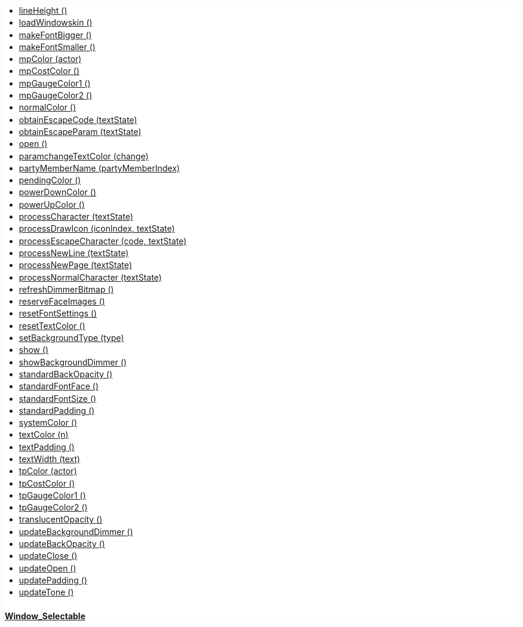 * [lineHeight ()](Window_Base.md#lineheight---number)
* [loadWindowskin ()](Window_Base.md#loadwindowskin-)
* [makeFontBigger ()](Window_Base.md#makefontbigger-)
* [makeFontSmaller ()](Window_Base.md#makefontsmaller-)
* [mpColor (actor)](Window_Base.md#mpcolor-actor--string)
* [mpCostColor ()](Window_Base.md#mpcostcolor---string)
* [mpGaugeColor1 ()](Window_Base.md#mpgaugecolor1---string)
* [mpGaugeColor2 ()](Window_Base.md#mpgaugecolor2---string)
* [normalColor ()](Window_Base.md#normalcolor---string)
* [obtainEscapeCode (textState)](Window_Base.md#obtainescapecode-textstate)
* [obtainEscapeParam (textState)](Window_Base.md#obtainescapeparam-textstate--numberstring)
* [open ()](Window_Base.md#open-)
* [paramchangeTextColor (change)](Window_Base.md#paramchangetextcolor-change--string)
* [partyMemberName (partyMemberIndex)](Window_Base.md#partymembername-partymemberindex--string)
* [pendingColor ()](Window_Base.md#pendingcolor---string)
* [powerDownColor ()](Window_Base.md#powerdowncolor---string)
* [powerUpColor ()](Window_Base.md#powerupcolor---string)
* [processCharacter (textState)](Window_Base.md#processcharacter-textstate)
* [processDrawIcon (iconIndex, textState)](Window_Base.md#processdrawicon-iconindex-textstate)
* [processEscapeCharacter (code, textState)](Window_Base.md#processescapecharacter-code-textstate)
* [processNewLine (textState)](Window_Base.md#processnewline-textstate)
* [processNewPage (textState)](Window_Base.md#processnewpage-textstate)
* [processNormalCharacter (textState)](Window_Base.md#processnormalcharacter-textstate)
* [refreshDimmerBitmap ()](Window_Base.md#refreshdimmerbitmap-)
* [reserveFaceImages ()](Window_Base.md#reservefaceimages-)
* [resetFontSettings ()](Window_Base.md#resetfontsettings-)
* [resetTextColor ()](Window_Base.md#resettextcolor-)
* [setBackgroundType (type)](Window_Base.md#setbackgroundtype-type)
* [show ()](Window_Base.md#show-)
* [showBackgroundDimmer ()](Window_Base.md#showbackgrounddimmer-)
* [standardBackOpacity ()](Window_Base.md#standardbackopacity---number)
* [standardFontFace ()](Window_Base.md#standardfontface---string)
* [standardFontSize ()](Window_Base.md#standardfontsize---number)
* [standardPadding ()](Window_Base.md#standardpadding---number)
* [systemColor ()](Window_Base.md#systemcolor---string)
* [textColor (n)](Window_Base.md#textcolor-n--string)
* [textPadding ()](Window_Base.md#textpadding---number)
* [textWidth (text)](Window_Base.md#textwidth-text--number)
* [tpColor (actor)](Window_Base.md#tpcolor-actor--string)
* [tpCostColor ()](Window_Base.md#tpcostcolor---string)
* [tpGaugeColor1 ()](Window_Base.md#tpgaugecolor1---string)
* [tpGaugeColor2 ()](Window_Base.md#tpgaugecolor2---string)
* [translucentOpacity ()](Window_Base.md#translucentopacity---number)
* [updateBackgroundDimmer ()](Window_Base.md#updatebackgrounddimmer-)
* [updateBackOpacity ()](Window_Base.md#updatebackopacity-)
* [updateClose ()](Window_Base.md#updateclose-)
* [updateOpen ()](Window_Base.md#updateopen-)
* [updatePadding ()](Window_Base.md#updatepadding-)
* [updateTone ()](Window_Base.md#updatetone-)

#### [Window_Selectable](Window_Selectable.md)
